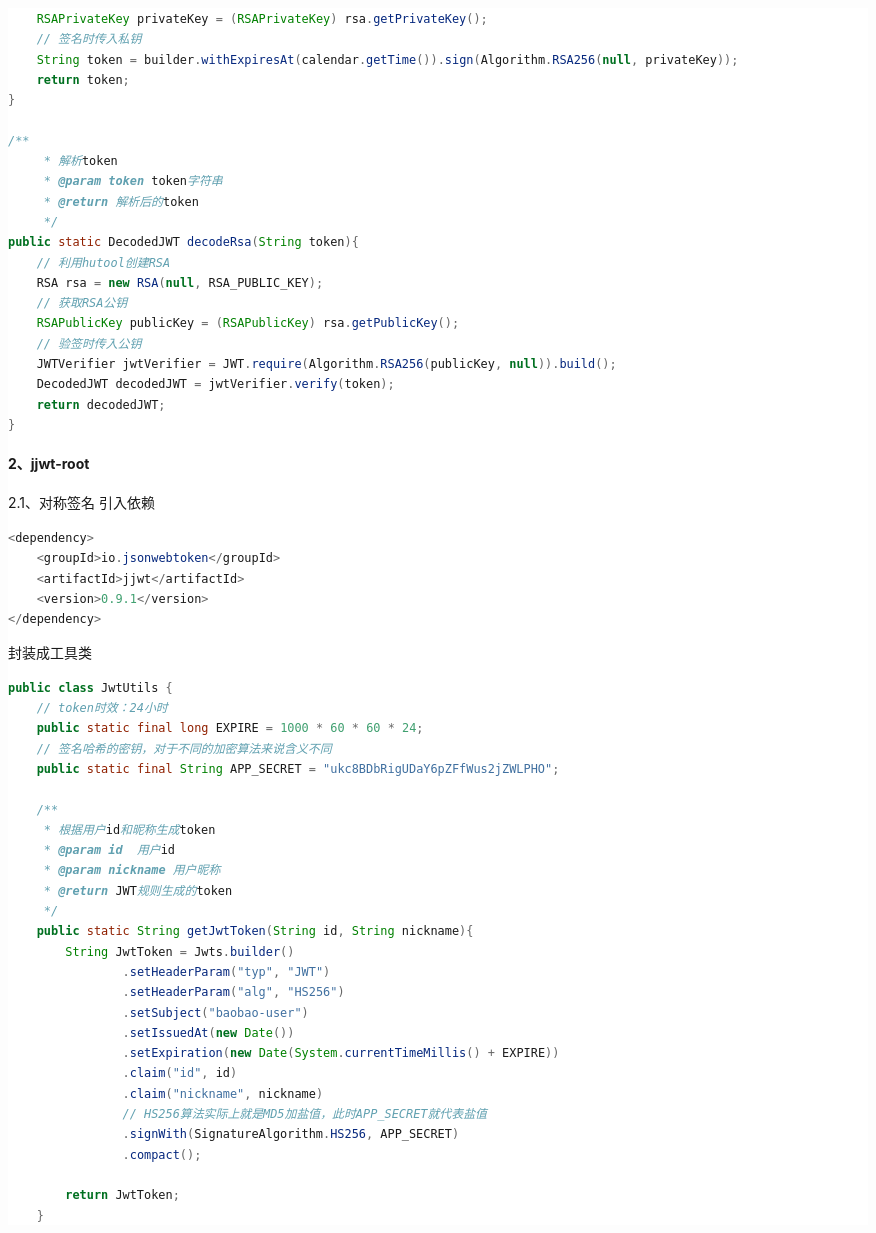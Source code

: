 ```java
    RSAPrivateKey privateKey = (RSAPrivateKey) rsa.getPrivateKey();
    // 签名时传入私钥
    String token = builder.withExpiresAt(calendar.getTime()).sign(Algorithm.RSA256(null, privateKey));
    return token;
}

/**
     * 解析token
     * @param token token字符串
     * @return 解析后的token
     */
public static DecodedJWT decodeRsa(String token){
    // 利用hutool创建RSA
    RSA rsa = new RSA(null, RSA_PUBLIC_KEY);
    // 获取RSA公钥
    RSAPublicKey publicKey = (RSAPublicKey) rsa.getPublicKey();
    // 验签时传入公钥
    JWTVerifier jwtVerifier = JWT.require(Algorithm.RSA256(publicKey, null)).build();
    DecodedJWT decodedJWT = jwtVerifier.verify(token);
    return decodedJWT;
}
```
#### 2、jjwt-root
2.1、对称签名
引入依赖
```java
<dependency>
    <groupId>io.jsonwebtoken</groupId>
    <artifactId>jjwt</artifactId>
    <version>0.9.1</version>
</dependency>
```
封装成工具类
```java
public class JwtUtils {
    // token时效：24小时
    public static final long EXPIRE = 1000 * 60 * 60 * 24;
    // 签名哈希的密钥，对于不同的加密算法来说含义不同
    public static final String APP_SECRET = "ukc8BDbRigUDaY6pZFfWus2jZWLPHO";

    /**
     * 根据用户id和昵称生成token
     * @param id  用户id
     * @param nickname 用户昵称
     * @return JWT规则生成的token
     */
    public static String getJwtToken(String id, String nickname){
        String JwtToken = Jwts.builder()
                .setHeaderParam("typ", "JWT")
                .setHeaderParam("alg", "HS256")
                .setSubject("baobao-user")
                .setIssuedAt(new Date())
                .setExpiration(new Date(System.currentTimeMillis() + EXPIRE))
                .claim("id", id)
                .claim("nickname", nickname)
            	// HS256算法实际上就是MD5加盐值，此时APP_SECRET就代表盐值
                .signWith(SignatureAlgorithm.HS256, APP_SECRET)
                .compact();

        return JwtToken;
    }

```